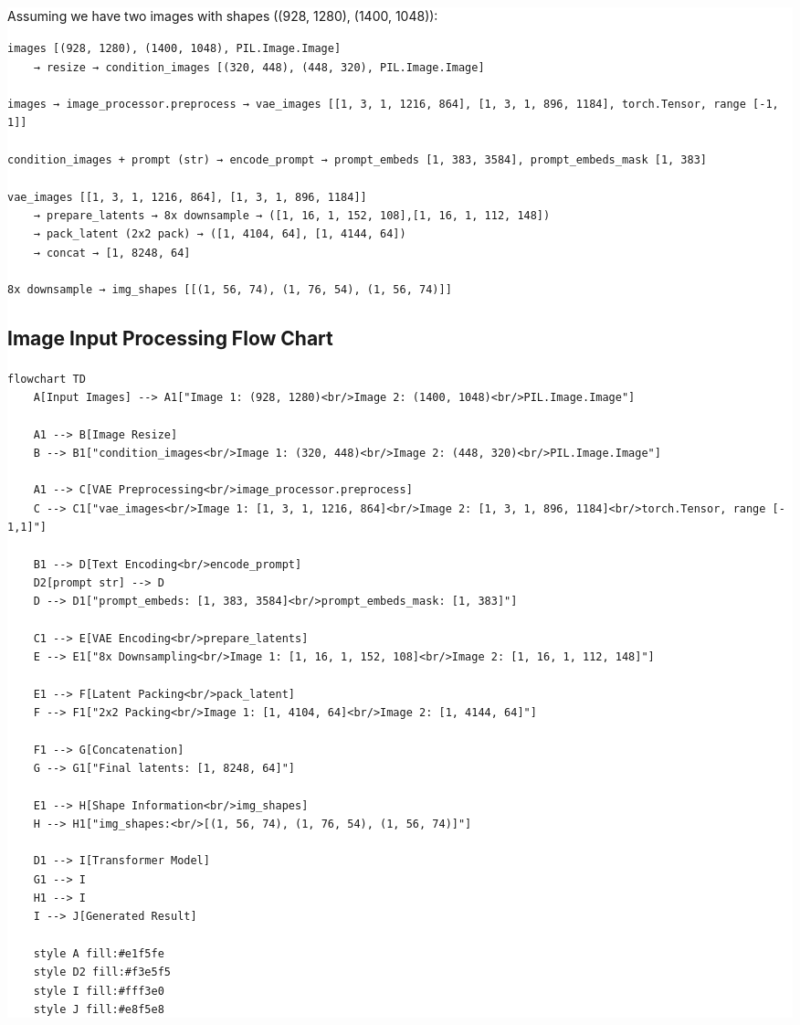 Assuming we have two images with shapes ((928, 1280), (1400, 1048)):

```
images [(928, 1280), (1400, 1048), PIL.Image.Image]
    → resize → condition_images [(320, 448), (448, 320), PIL.Image.Image]

images → image_processor.preprocess → vae_images [[1, 3, 1, 1216, 864], [1, 3, 1, 896, 1184], torch.Tensor, range [-1,1]]

condition_images + prompt (str) → encode_prompt → prompt_embeds [1, 383, 3584], prompt_embeds_mask [1, 383]

vae_images [[1, 3, 1, 1216, 864], [1, 3, 1, 896, 1184]]
    → prepare_latents → 8x downsample → ([1, 16, 1, 152, 108],[1, 16, 1, 112, 148])
    → pack_latent (2x2 pack) → ([1, 4104, 64], [1, 4144, 64])
    → concat → [1, 8248, 64]

8x downsample → img_shapes [[(1, 56, 74), (1, 76, 54), (1, 56, 74)]]
```

## Image Input Processing Flow Chart

```mermaid
flowchart TD
    A[Input Images] --> A1["Image 1: (928, 1280)<br/>Image 2: (1400, 1048)<br/>PIL.Image.Image"]

    A1 --> B[Image Resize]
    B --> B1["condition_images<br/>Image 1: (320, 448)<br/>Image 2: (448, 320)<br/>PIL.Image.Image"]

    A1 --> C[VAE Preprocessing<br/>image_processor.preprocess]
    C --> C1["vae_images<br/>Image 1: [1, 3, 1, 1216, 864]<br/>Image 2: [1, 3, 1, 896, 1184]<br/>torch.Tensor, range [-1,1]"]

    B1 --> D[Text Encoding<br/>encode_prompt]
    D2[prompt str] --> D
    D --> D1["prompt_embeds: [1, 383, 3584]<br/>prompt_embeds_mask: [1, 383]"]

    C1 --> E[VAE Encoding<br/>prepare_latents]
    E --> E1["8x Downsampling<br/>Image 1: [1, 16, 1, 152, 108]<br/>Image 2: [1, 16, 1, 112, 148]"]

    E1 --> F[Latent Packing<br/>pack_latent]
    F --> F1["2x2 Packing<br/>Image 1: [1, 4104, 64]<br/>Image 2: [1, 4144, 64]"]

    F1 --> G[Concatenation]
    G --> G1["Final latents: [1, 8248, 64]"]

    E1 --> H[Shape Information<br/>img_shapes]
    H --> H1["img_shapes:<br/>[(1, 56, 74), (1, 76, 54), (1, 56, 74)]"]

    D1 --> I[Transformer Model]
    G1 --> I
    H1 --> I
    I --> J[Generated Result]

    style A fill:#e1f5fe
    style D2 fill:#f3e5f5
    style I fill:#fff3e0
    style J fill:#e8f5e8
```
